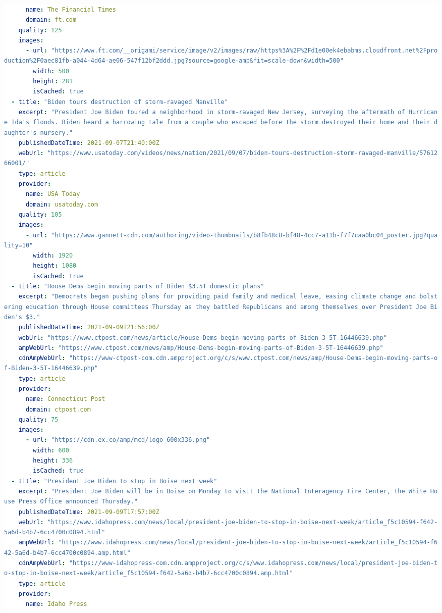```yaml
      name: The Financial Times
      domain: ft.com
    quality: 125
    images:
      - url: "https://www.ft.com/__origami/service/image/v2/images/raw/https%3A%2F%2Fd1e00ek4ebabms.cloudfront.net%2Fproduction%2F0aec81fb-a044-4d64-ae06-547f12bf2ddd.jpg?source=google-amp&fit=scale-down&width=500"
        width: 500
        height: 281
        isCached: true
  - title: "Biden tours destruction of storm-ravaged Manville"
    excerpt: "President Joe Biden toured a neighborhood in storm-ravaged New Jersey, surveying the aftermath of Hurricane Ida's floods. Biden heard a harrowing tale from a couple who escaped before the storm destroyed their home and their daughter's nursery."
    publishedDateTime: 2021-09-07T21:40:00Z
    webUrl: "https://www.usatoday.com/videos/news/nation/2021/09/07/biden-tours-destruction-storm-ravaged-manville/5761266001/"
    type: article
    provider:
      name: USA Today
      domain: usatoday.com
    quality: 105
    images:
      - url: "https://www.gannett-cdn.com/authoring/video-thumbnails/b8fb48c8-bf48-4cc7-a11b-f7f7caa0bc04_poster.jpg?quality=10"
        width: 1920
        height: 1080
        isCached: true
  - title: "House Dems begin moving parts of Biden $3.5T domestic plans"
    excerpt: "Democrats began pushing plans for providing paid family and medical leave, easing climate change and bolstering education through House committees Thursday as they battled Republicans and among themselves over President Joe Biden's $3."
    publishedDateTime: 2021-09-09T21:56:00Z
    webUrl: "https://www.ctpost.com/news/article/House-Dems-begin-moving-parts-of-Biden-3-5T-16446639.php"
    ampWebUrl: "https://www.ctpost.com/news/amp/House-Dems-begin-moving-parts-of-Biden-3-5T-16446639.php"
    cdnAmpWebUrl: "https://www-ctpost-com.cdn.ampproject.org/c/s/www.ctpost.com/news/amp/House-Dems-begin-moving-parts-of-Biden-3-5T-16446639.php"
    type: article
    provider:
      name: Connecticut Post
      domain: ctpost.com
    quality: 75
    images:
      - url: "https://cdn.ex.co/amp/mcd/logo_600x336.png"
        width: 600
        height: 336
        isCached: true
  - title: "President Joe Biden to stop in Boise next week"
    excerpt: "President Joe Biden will be in Boise on Monday to visit the National Interagency Fire Center, the White House Press Office announced Thursday."
    publishedDateTime: 2021-09-09T17:57:00Z
    webUrl: "https://www.idahopress.com/news/local/president-joe-biden-to-stop-in-boise-next-week/article_f5c10594-f642-5a6d-b4b7-6cc4700c0894.html"
    ampWebUrl: "https://www.idahopress.com/news/local/president-joe-biden-to-stop-in-boise-next-week/article_f5c10594-f642-5a6d-b4b7-6cc4700c0894.amp.html"
    cdnAmpWebUrl: "https://www-idahopress-com.cdn.ampproject.org/c/s/www.idahopress.com/news/local/president-joe-biden-to-stop-in-boise-next-week/article_f5c10594-f642-5a6d-b4b7-6cc4700c0894.amp.html"
    type: article
    provider:
      name: Idaho Press
```